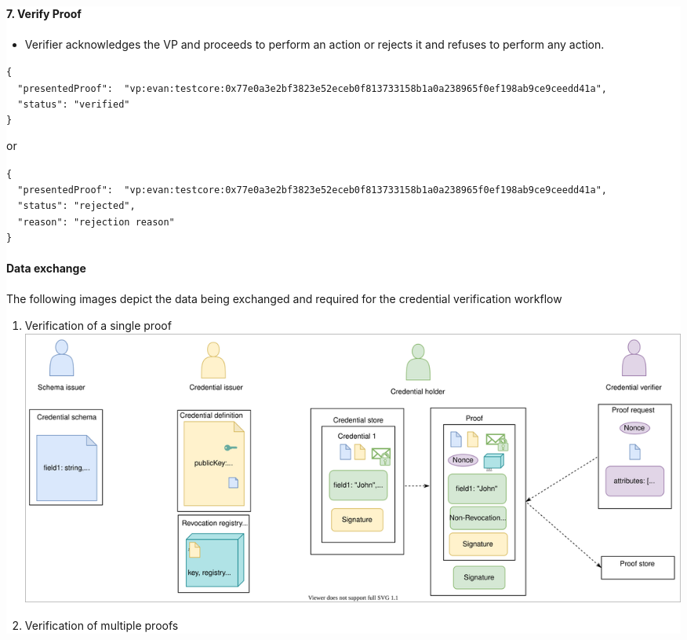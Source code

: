 #### 7. Verify Proof

- Verifier acknowledges the VP and proceeds to perform an action or rejects it and refuses to perform any action.

```jsonc
{
  "presentedProof":  "vp:evan:testcore:0x77e0a3e2bf3823e52eceb0f813733158b1a0a238965f0ef198ab9ce9ceedd41a",
  "status": "verified"
}
```

or

```jsonc
{
  "presentedProof":  "vp:evan:testcore:0x77e0a3e2bf3823e52eceb0f813733158b1a0a238965f0ef198ab9ce9ceedd41a",
  "status": "rejected",
  "reason": "rejection reason"
}
```

#### Data exchange

The following images depict the data being exchanged and required for the credential verification workflow

1. Verification of a single proof
![picture](https://raw.githubusercontent.com/evannetwork/tnt-docs/develop/docs/v0.3/For%20Developers/tech-in-deep/img/data_exchange_verification.svg "Verification data exchange")

2. Verification of multiple proofs
